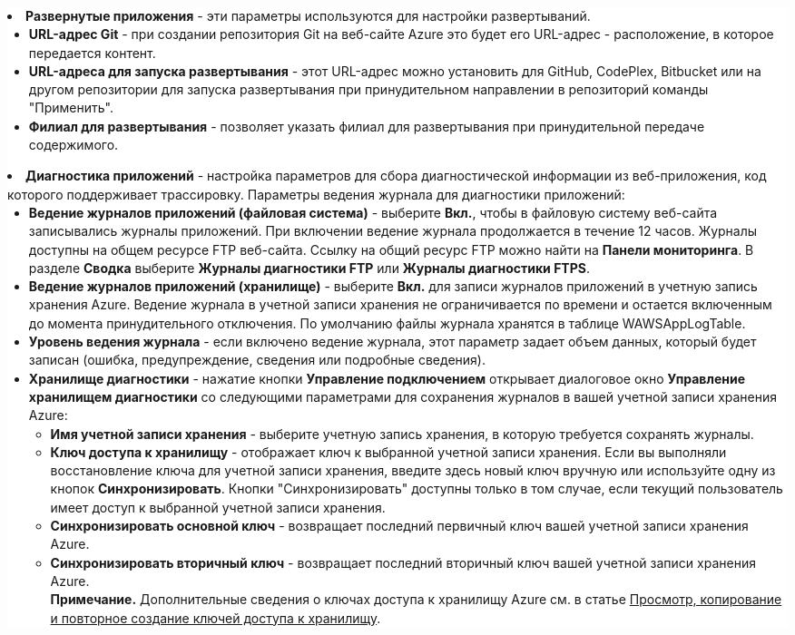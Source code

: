 
<li><strong>Развернутые приложения</strong> - эти параметры используются для настройки развертываний.
<ul>
<li><strong>URL-адрес Git</strong> - при создании репозитория Git на веб-сайте Azure это будет его URL-адрес - расположение, в которое передается контент.</li>
<li><strong>URL-адреса для запуска развертывания</strong> - этот URL-адрес можно установить для GitHub, CodePlex, Bitbucket или на другом репозитории для запуска развертывания при принудительном направлении в репозиторий команды "Применить".</li>
<li><strong>Филиал для развертывания</strong> - позволяет указать филиал для развертывания при принудительной передаче содержимого.</li>
</ul>
</li>


<li><strong>Диагностика приложений</strong> - настройка параметров для сбора диагностической информации из веб-приложения, код которого поддерживает трассировку. Параметры ведения журнала для диагностики приложений:
<ul>

<li><strong>Ведение журналов приложений (файловая система)</strong> - выберите <strong>Вкл.</strong>, чтобы в файловую систему веб-сайта записывались журналы приложений. При включении ведение журнала продолжается в течение 12 часов. Журналы доступны на общем ресурсе FTP веб-сайта. Ссылку на общий ресурс FTP можно найти на <strong>Панели мониторинга</strong>. В разделе <strong>Сводка</strong> выберите <strong>Журналы диагностики FTP</strong> или <strong>Журналы диагностики FTPS</strong>.</li>


<li><strong>Ведение журналов приложений (хранилище)</strong> - выберите <strong>Вкл.</strong> для записи журналов приложений в учетную запись хранения Azure. Ведение журнала в учетной записи хранения не ограничивается по времени и остается включенным до момента принудительного отключения. По умолчанию файлы журнала хранятся в таблице WAWSAppLogTable.</li>
<li><strong>Уровень ведения журнала</strong> - если включено ведение журнала, этот параметр задает объем данных, который будет записан (ошибка, предупреждение, сведения или подробные сведения).</li>


<li><strong>Хранилище диагностики</strong> - нажатие кнопки <strong>Управление подключением</strong> открывает диалоговое окно <strong>Управление хранилищем диагностики</strong> со следующими параметрами для сохранения журналов в вашей учетной записи хранения Azure:
<ul>
<li><strong>Имя учетной записи хранения</strong> - выберите учетную запись хранения, в которую требуется сохранять журналы.</li>
<li><strong>Ключ доступа к хранилищу</strong> - отображает ключ к выбранной учетной записи хранения. Если вы выполняли восстановление ключа для учетной записи хранения, введите здесь новый ключ вручную или используйте одну из кнопок <strong>Синхронизировать</strong>. Кнопки "Синхронизировать" доступны только в том случае, если текущий пользователь имеет доступ к выбранной учетной записи хранения.
</li>
<li><strong>Синхронизировать основной ключ</strong> - возвращает последний первичный ключ вашей учетной записи хранения Azure.
</li>
<li><strong>Синхронизировать вторичный ключ</strong> - возвращает последний вторичный ключ вашей учетной записи хранения Azure.
<br /><strong>Примечание.</strong> Дополнительные сведения о ключах доступа к хранилищу Azure см. в статье <a href="http://www.windowsazure.com/ru-ru/documentation/articles/storage-manage-storage-account/#regeneratestoragekeys">Просмотр, копирование и повторное создание ключей доступа к хранилищу</a>.
</li></ul></li></ul></li>
